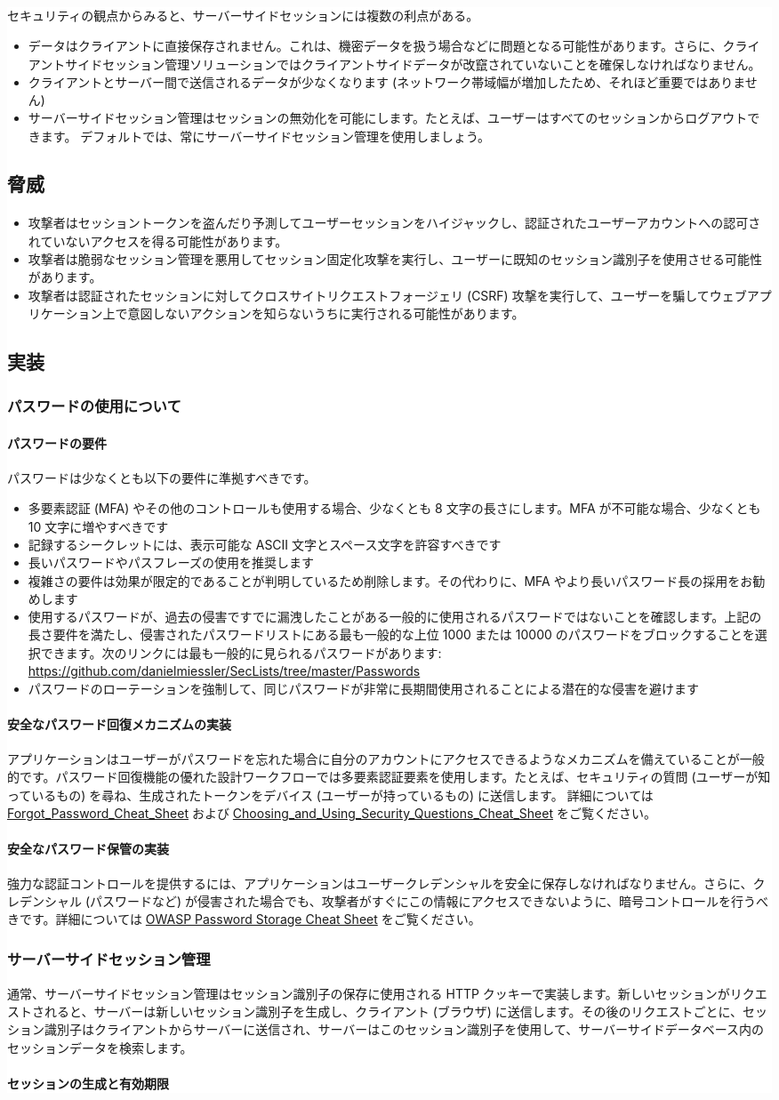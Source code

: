 セキュリティの観点からみると、サーバーサイドセッションには複数の利点がある。

- データはクライアントに直接保存されません。これは、機密データを扱う場合などに問題となる可能性があります。さらに、クライアントサイドセッション管理ソリューションではクライアントサイドデータが改竄されていないことを確保しなければなりません。
- クライアントとサーバー間で送信されるデータが少なくなります (ネットワーク帯域幅が増加したため、それほど重要ではありません)
- サーバーサイドセッション管理はセッションの無効化を可能にします。たとえば、ユーザーはすべてのセッションからログアウトできます。
デフォルトでは、常にサーバーサイドセッション管理を使用しましょう。

## 脅威

- 攻撃者はセッショントークンを盗んだり予測してユーザーセッションをハイジャックし、認証されたユーザーアカウントへの認可されていないアクセスを得る可能性があります。
- 攻撃者は脆弱なセッション管理を悪用してセッション固定化攻撃を実行し、ユーザーに既知のセッション識別子を使用させる可能性があります。
- 攻撃者は認証されたセッションに対してクロスサイトリクエストフォージェリ (CSRF) 攻撃を実行して、ユーザーを騙してウェブアプリケーション上で意図しないアクションを知らないうちに実行される可能性があります。

## 実装

### パスワードの使用について

#### パスワードの要件

パスワードは少なくとも以下の要件に準拠すべきです。

- 多要素認証 (MFA) やその他のコントロールも使用する場合、少なくとも 8 文字の長さにします。MFA が不可能な場合、少なくとも 10 文字に増やすべきです
- 記録するシークレットには、表示可能な ASCII 文字とスペース文字を許容すべきです
- 長いパスワードやパスフレーズの使用を推奨します
- 複雑さの要件は効果が限定的であることが判明しているため削除します。その代わりに、MFA やより長いパスワード長の採用をお勧めします
- 使用するパスワードが、過去の侵害ですでに漏洩したことがある一般的に使用されるパスワードではないことを確認します。上記の長さ要件を満たし、侵害されたパスワードリストにある最も一般的な上位 1000 または 10000 のパスワードをブロックすることを選択できます。次のリンクには最も一般的に見られるパスワードがあります: <https://github.com/danielmiessler/SecLists/tree/master/Passwords>
- パスワードのローテーションを強制して、同じパスワードが非常に長期間使用されることによる潜在的な侵害を避けます

#### 安全なパスワード回復メカニズムの実装

アプリケーションはユーザーがパスワードを忘れた場合に自分のアカウントにアクセスできるようなメカニズムを備えていることが一般的です。パスワード回復機能の優れた設計ワークフローでは多要素認証要素を使用します。たとえば、セキュリティの質問 (ユーザーが知っているもの) を尋ね、生成されたトークンをデバイス (ユーザーが持っているもの) に送信します。
詳細については [Forgot_Password_Cheat_Sheet](https://www.owasp.org/index.php/Forgot_Password_Cheat_Sheet) および [Choosing_and_Using_Security_Questions_Cheat_Sheet](https://www.owasp.org/index.php/Choosing_and_Using_Security_Questions_Cheat_Sheet) をご覧ください。

#### 安全なパスワード保管の実装

強力な認証コントロールを提供するには、アプリケーションはユーザークレデンシャルを安全に保存しなければなりません。さらに、クレデンシャル (パスワードなど) が侵害された場合でも、攻撃者がすぐにこの情報にアクセスできないように、暗号コントロールを行うべきです。詳細については [OWASP Password Storage Cheat Sheet](https://www.owasp.org/index.php/Password_Storage_Cheat_Sheet) をご覧ください。

### サーバーサイドセッション管理

通常、サーバーサイドセッション管理はセッション識別子の保存に使用される HTTP クッキーで実装します。新しいセッションがリクエストされると、サーバーは新しいセッション識別子を生成し、クライアント (ブラウザ) に送信します。その後のリクエストごとに、セッション識別子はクライアントからサーバーに送信され、サーバーはこのセッション識別子を使用して、サーバーサイドデータベース内のセッションデータを検索します。

#### セッションの生成と有効期限
